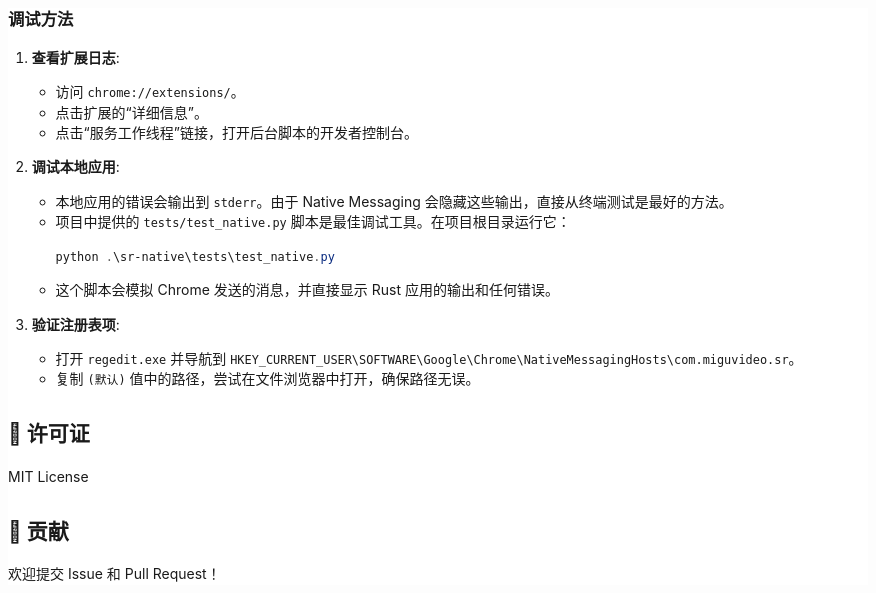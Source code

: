 ### 调试方法

1.  **查看扩展日志**:
    - 访问 `chrome://extensions/`。
    - 点击扩展的“详细信息”。
    - 点击“服务工作线程”链接，打开后台脚本的开发者控制台。

2.  **调试本地应用**:
    - 本地应用的错误会输出到 `stderr`。由于 Native Messaging 会隐藏这些输出，直接从终端测试是最好的方法。
    - 项目中提供的 `tests/test_native.py` 脚本是最佳调试工具。在项目根目录运行它：
      ```powershell
      python .\sr-native\tests\test_native.py
      ```
    - 这个脚本会模拟 Chrome 发送的消息，并直接显示 Rust 应用的输出和任何错误。

3.  **验证注册表项**:
    - 打开 `regedit.exe` 并导航到 `HKEY_CURRENT_USER\SOFTWARE\Google\Chrome\NativeMessagingHosts\com.miguvideo.sr`。
    - 复制 `(默认)` 值中的路径，尝试在文件浏览器中打开，确保路径无误。

## 📝 许可证

MIT License

## 🤝 贡献

欢迎提交 Issue 和 Pull Request！

